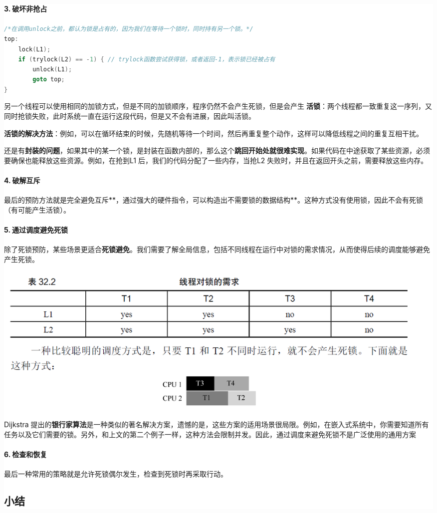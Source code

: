 

#### 3. 破坏非抢占

~~~c
/*在调用unlock之前，都认为锁是占有的，因为我们在等待一个锁时，同时持有另一个锁。*/
top:
    lock(L1);
    if (trylock(L2) == -1) { // trylock函数尝试获得锁，或者返回-1，表示锁已经被占有
        unlock(L1);
        goto top;
}
~~~

另一个线程可以使用相同的加锁方式，但是不同的加锁顺序，程序仍然不会产生死锁，但是会产生 **活锁**：两个线程都一致重复这一序列，又同时抢锁失败，此时系统一直在运行这段代码，但是又不会有进展，因此叫活锁。

**活锁的解决方法**：例如，可以在循环结束的时候，先随机等待一个时间，然后再重复整个动作，这样可以降低线程之间的重复互相干扰。

还是有**封装的问题**，如果其中的某一个锁，是封装在函数内部的，那么这个**跳回开始处就很难实现**。如果代码在中途获取了某些资源，必须要确保也能释放这些资源。例如，在抢到L1 后，我们的代码分配了一些内存，当抢L2 失败时，并且在返回开头之前，需要释放这些内存。



#### 4. 破解互斥

最后的预防方法就是完全避免互斥**，通过强大的硬件指令，可以构造出不需要锁的数据结构**。这种方式没有使用锁，因此不会有死锁（有可能产生活锁）。



#### 5. 通过调度避免死锁

除了死锁预防，某些场景更适合**死锁避免**。我们需要了解全局信息，包括不同线程在运行中对锁的需求情况，从而使得后续的调度能够避免产生死锁。

![image-20201231173057200](.images/image-20201231173057200.png)

Dijkstra 提出的**银行家算法**是一种类似的著名解决方案，遗憾的是，这些方案的适用场景很局限。例如，在嵌入式系统中，你需要知道所有任务以及它们需要的锁。另外，和上文的第二个例子一样，这种方法会限制并发。因此，通过调度来避免死锁不是广泛使用的通用方案

#### 6. 检查和恢复

最后一种常用的策略就是允许死锁偶尔发生，检查到死锁时再采取行动。

## 小结
